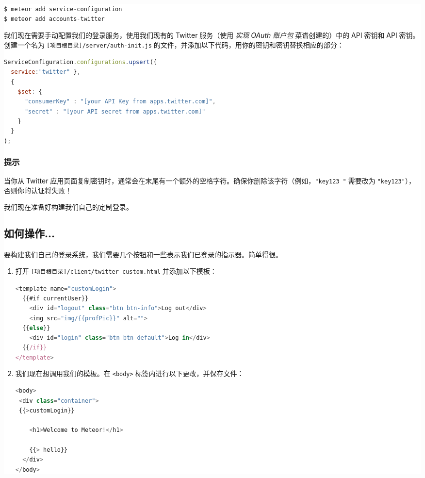 ```js
$ meteor add service-configuration
$ meteor add accounts-twitter

```

我们现在需要手动配置我们的登录服务，使用我们现有的 Twitter 服务（使用 *实现 OAuth 账户包* 菜谱创建的）中的 API 密钥和 API 密钥。创建一个名为 `[项目根目录]/server/auth-init.js` 的文件，并添加以下代码，用你的密钥和密钥替换相应的部分：

```js
ServiceConfiguration.configurations.upsert({
  service:"twitter" },
  {
    $set: {
      "consumerKey" : "[your API Key from apps.twitter.com]",
      "secret" : "[your API secret from apps.twitter.com]"
    }
  }
);
```

### 提示

当你从 Twitter 应用页面复制密钥时，通常会在末尾有一个额外的空格字符。确保你删除该字符（例如，`"key123 "` 需要改为 `"key123"`），否则你的认证将失败！

我们现在准备好构建我们自己的定制登录。

## 如何操作...

要构建我们自己的登录系统，我们需要几个按钮和一些表示我们已登录的指示器。简单得很。

1.  打开 `[项目根目录]/client/twitter-custom.html` 并添加以下模板：

    ```js
    <template name="customLogin">
      {{#if currentUser}}
        <div id="logout" class="btn btn-info">Log out</div>
        <img src="img/{{profPic}}" alt="">
      {{else}}
        <div id="login" class="btn btn-default">Log in</div>
      {{/if}}
    </template>
    ```

1.  我们现在想调用我们的模板。在 `<body>` 标签内进行以下更改，并保存文件：

    ```js
    <body>
     <div class="container">
     {{>customLogin}}

        <h1>Welcome to Meteor!</h1>

        {{> hello}}
      </div>
    </body>
    ```
